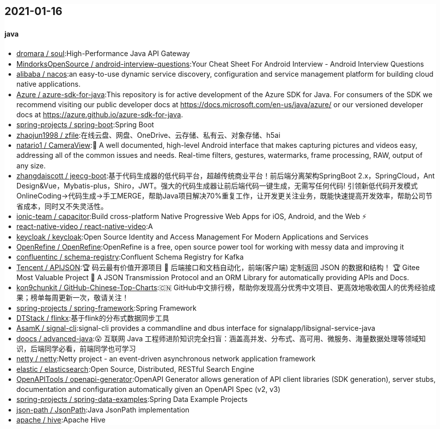 ## 2021-01-16

#### java
* [dromara / soul](https://github.com/dromara/soul):High-Performance Java API Gateway
* [MindorksOpenSource / android-interview-questions](https://github.com/MindorksOpenSource/android-interview-questions):Your Cheat Sheet For Android Interview - Android Interview Questions
* [alibaba / nacos](https://github.com/alibaba/nacos):an easy-to-use dynamic service discovery, configuration and service management platform for building cloud native applications.
* [Azure / azure-sdk-for-java](https://github.com/Azure/azure-sdk-for-java):This repository is for active development of the Azure SDK for Java. For consumers of the SDK we recommend visiting our public developer docs at https://docs.microsoft.com/en-us/java/azure/ or our versioned developer docs at https://azure.github.io/azure-sdk-for-java.
* [spring-projects / spring-boot](https://github.com/spring-projects/spring-boot):Spring Boot
* [zhaojun1998 / zfile](https://github.com/zhaojun1998/zfile):在线云盘、网盘、OneDrive、云存储、私有云、对象存储、h5ai
* [natario1 / CameraView](https://github.com/natario1/CameraView):📸
A well documented, high-level Android interface that makes capturing pictures and videos easy, addressing all of the common issues and needs. Real-time filters, gestures, watermarks, frame processing, RAW, output of any size.
* [zhangdaiscott / jeecg-boot](https://github.com/zhangdaiscott/jeecg-boot):基于代码生成器的低代码平台，超越传统商业平台！前后端分离架构SpringBoot 2.x，SpringCloud，Ant Design&Vue，Mybatis-plus，Shiro，JWT。强大的代码生成器让前后端代码一键生成，无需写任何代码! 引领新低代码开发模式OnlineCoding->代码生成->手工MERGE，帮助Java项目解决70%重复工作，让开发更关注业务，既能快速提高开发效率，帮助公司节省成本，同时又不失灵活性。
* [ionic-team / capacitor](https://github.com/ionic-team/capacitor):Build cross-platform Native Progressive Web Apps for iOS, Android, and the Web
⚡️
* [react-native-video / react-native-video](https://github.com/react-native-video/react-native-video):A <Video /> component for react-native
* [keycloak / keycloak](https://github.com/keycloak/keycloak):Open Source Identity and Access Management For Modern Applications and Services
* [OpenRefine / OpenRefine](https://github.com/OpenRefine/OpenRefine):OpenRefine is a free, open source power tool for working with messy data and improving it
* [confluentinc / schema-registry](https://github.com/confluentinc/schema-registry):Confluent Schema Registry for Kafka
* [Tencent / APIJSON](https://github.com/Tencent/APIJSON):🏆
码云最有价值开源项目
🚀
后端接口和文档自动化，前端(客户端) 定制返回 JSON 的数据和结构！
🏆
Gitee Most Valuable Project
🚀
A JSON Transmission Protocol and an ORM Library for automatically providing APIs and Docs.
* [kon9chunkit / GitHub-Chinese-Top-Charts](https://github.com/kon9chunkit/GitHub-Chinese-Top-Charts):🇨🇳
GitHub中文排行榜，帮助你发现高分优秀中文项目、更高效地吸收国人的优秀经验成果；榜单每周更新一次，敬请关注！
* [spring-projects / spring-framework](https://github.com/spring-projects/spring-framework):Spring Framework
* [DTStack / flinkx](https://github.com/DTStack/flinkx):基于flink的分布式数据同步工具
* [AsamK / signal-cli](https://github.com/AsamK/signal-cli):signal-cli provides a commandline and dbus interface for signalapp/libsignal-service-java
* [doocs / advanced-java](https://github.com/doocs/advanced-java):😮
互联网 Java 工程师进阶知识完全扫盲：涵盖高并发、分布式、高可用、微服务、海量数据处理等领域知识，后端同学必看，前端同学也可学习
* [netty / netty](https://github.com/netty/netty):Netty project - an event-driven asynchronous network application framework
* [elastic / elasticsearch](https://github.com/elastic/elasticsearch):Open Source, Distributed, RESTful Search Engine
* [OpenAPITools / openapi-generator](https://github.com/OpenAPITools/openapi-generator):OpenAPI Generator allows generation of API client libraries (SDK generation), server stubs, documentation and configuration automatically given an OpenAPI Spec (v2, v3)
* [spring-projects / spring-data-examples](https://github.com/spring-projects/spring-data-examples):Spring Data Example Projects
* [json-path / JsonPath](https://github.com/json-path/JsonPath):Java JsonPath implementation
* [apache / hive](https://github.com/apache/hive):Apache Hive
